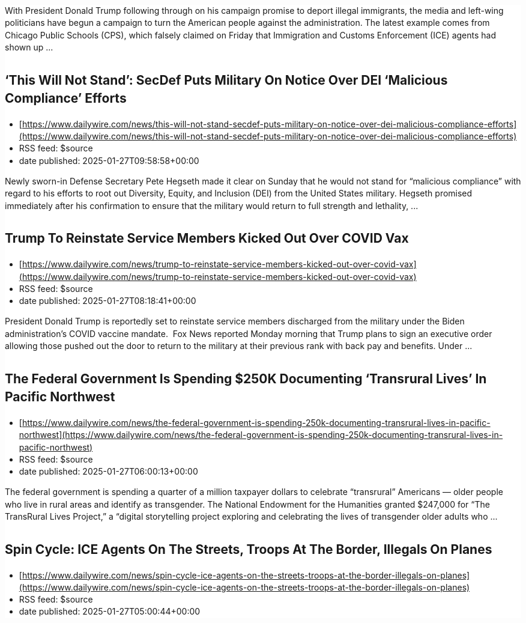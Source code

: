 With President Donald Trump following through on his campaign promise to deport illegal immigrants, the media and left-wing politicians have begun a campaign to turn the American people against the administration. The latest example comes from Chicago Public Schools (CPS), which falsely claimed on Friday that Immigration and Customs Enforcement (ICE) agents had shown up ...

## ‘This Will Not Stand’: SecDef Puts Military On Notice Over DEI ‘Malicious Compliance’ Efforts
 - [https://www.dailywire.com/news/this-will-not-stand-secdef-puts-military-on-notice-over-dei-malicious-compliance-efforts](https://www.dailywire.com/news/this-will-not-stand-secdef-puts-military-on-notice-over-dei-malicious-compliance-efforts)
 - RSS feed: $source
 - date published: 2025-01-27T09:58:58+00:00

Newly sworn-in Defense Secretary Pete Hegseth made it clear on Sunday that he would not stand for &#8220;malicious compliance&#8221; with regard to his efforts to root out Diversity, Equity, and Inclusion (DEI) from the United States military. Hegseth promised immediately after his confirmation to ensure that the military would return to full strength and lethality, ...

## Trump To Reinstate Service Members Kicked Out Over COVID Vax
 - [https://www.dailywire.com/news/trump-to-reinstate-service-members-kicked-out-over-covid-vax](https://www.dailywire.com/news/trump-to-reinstate-service-members-kicked-out-over-covid-vax)
 - RSS feed: $source
 - date published: 2025-01-27T08:18:41+00:00

President Donald Trump is reportedly set to reinstate service members discharged from the military under the Biden administration’s COVID vaccine mandate.  Fox News reported Monday morning that Trump plans to sign an executive order allowing those pushed out the door to return to the military at their previous rank with back pay and benefits. Under ...

## The Federal Government Is Spending $250K Documenting ‘Transrural Lives’ In Pacific Northwest
 - [https://www.dailywire.com/news/the-federal-government-is-spending-250k-documenting-transrural-lives-in-pacific-northwest](https://www.dailywire.com/news/the-federal-government-is-spending-250k-documenting-transrural-lives-in-pacific-northwest)
 - RSS feed: $source
 - date published: 2025-01-27T06:00:13+00:00

The federal government is spending a quarter of a million taxpayer dollars to celebrate &#8220;transrural&#8221; Americans — older people who live in rural areas and identify as transgender. The National Endowment for the Humanities granted $247,000 for &#8220;The TransRural Lives Project,&#8221; a &#8220;digital storytelling project exploring and celebrating the lives of transgender older adults who ...

## Spin Cycle: ICE Agents On The Streets, Troops At The Border, Illegals On Planes
 - [https://www.dailywire.com/news/spin-cycle-ice-agents-on-the-streets-troops-at-the-border-illegals-on-planes](https://www.dailywire.com/news/spin-cycle-ice-agents-on-the-streets-troops-at-the-border-illegals-on-planes)
 - RSS feed: $source
 - date published: 2025-01-27T05:00:44+00:00
